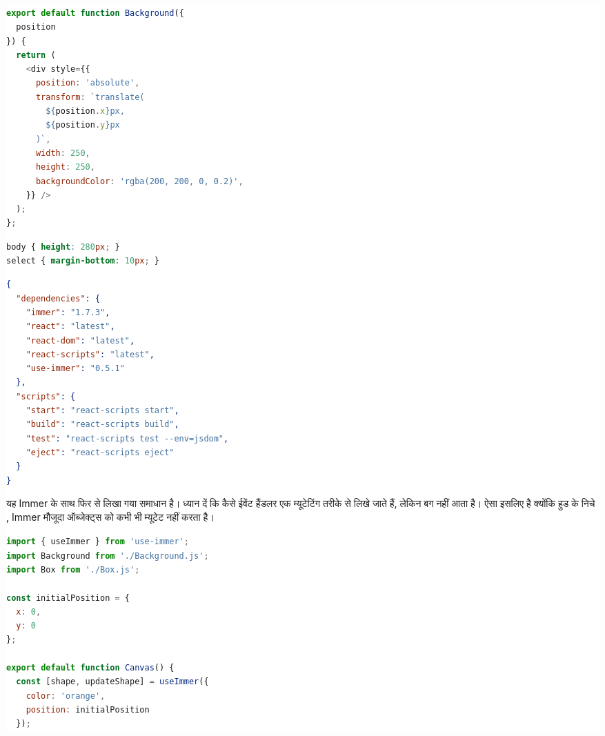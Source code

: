 ```js src/Background.js
export default function Background({
  position
}) {
  return (
    <div style={{
      position: 'absolute',
      transform: `translate(
        ${position.x}px,
        ${position.y}px
      )`,
      width: 250,
      height: 250,
      backgroundColor: 'rgba(200, 200, 0, 0.2)',
    }} />
  );
};
```

```css
body { height: 280px; }
select { margin-bottom: 10px; }
```

```json package.json
{
  "dependencies": {
    "immer": "1.7.3",
    "react": "latest",
    "react-dom": "latest",
    "react-scripts": "latest",
    "use-immer": "0.5.1"
  },
  "scripts": {
    "start": "react-scripts start",
    "build": "react-scripts build",
    "test": "react-scripts test --env=jsdom",
    "eject": "react-scripts eject"
  }
}
```

</Sandpack>

<Solution>

यह Immer के साथ फिर से लिखा गया समाधान है। ध्यान दें कि कैसे ईवेंट हैंडलर एक म्यूटेटिंग तरीके से लिखे जाते हैं, लेकिन बग नहीं आता है। ऐसा इसलिए है क्योंकि हुड के निचे , Immer मौजूदा ऑब्जेक्ट्स  को कभी भी म्यूटेट नहीं करता है।

<Sandpack>

```js src/App.js
import { useImmer } from 'use-immer';
import Background from './Background.js';
import Box from './Box.js';

const initialPosition = {
  x: 0,
  y: 0
};

export default function Canvas() {
  const [shape, updateShape] = useImmer({
    color: 'orange',
    position: initialPosition
  });

```
